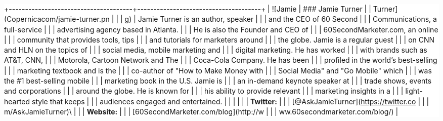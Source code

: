 +--------------------------------------+--------------------------------------+
| ![Jamie                              | ### Jamie Turner                     |
| Turner](Copernicacom/jamie-turner.pn |                                      |
| g)                                   | Jamie Turner is an author, speaker   |
|                                      | and the CEO of 60 Second             |
|                                      | Communications, a full-service       |
|                                      | advertising agency based in Atlanta. |
|                                      | He is also the Founder and CEO of    |
|                                      | 60SecondMarketer.com, an online      |
|                                      | community that provides tools, tips  |
|                                      | and tutorials for marketers around   |
|                                      | the globe. Jamie is a regular guest  |
|                                      | on CNN and HLN on the topics of      |
|                                      | social media, mobile marketing and   |
|                                      | digital marketing. He has worked     |
|                                      | with brands such as AT&T, CNN,       |
|                                      | Motorola, Cartoon Network and The    |
|                                      | Coca-Cola Company. He has been       |
|                                      | profiled in the world’s best-selling |
|                                      | marketing textbook and is the        |
|                                      | co-author of "How to Make Money with |
|                                      | Social Media" and "Go Mobile" which  |
|                                      | was the \#1 best-selling mobile      |
|                                      | marketing book in the U.S. Jamie is  |
|                                      | an in-demand keynote speaker at      |
|                                      | trade shows, events and corporations |
|                                      | around the globe. He is known for    |
|                                      | his ability to provide relevant      |
|                                      | marketing insights in a              |
|                                      | light-hearted style that keeps       |
|                                      | audiences engaged and entertained.   |
|                                      |                                      |
|                                      | **Twitter:**                         |
|                                      | [@AskJamieTurner](https://twitter.co |
|                                      | m/AskJamieTurner)\                   |
|                                      |  **Website:**                        |
|                                      | [60SecondMarketer.com/blog](http://w |
|                                      | ww.60secondmarketer.com/blog/)       |